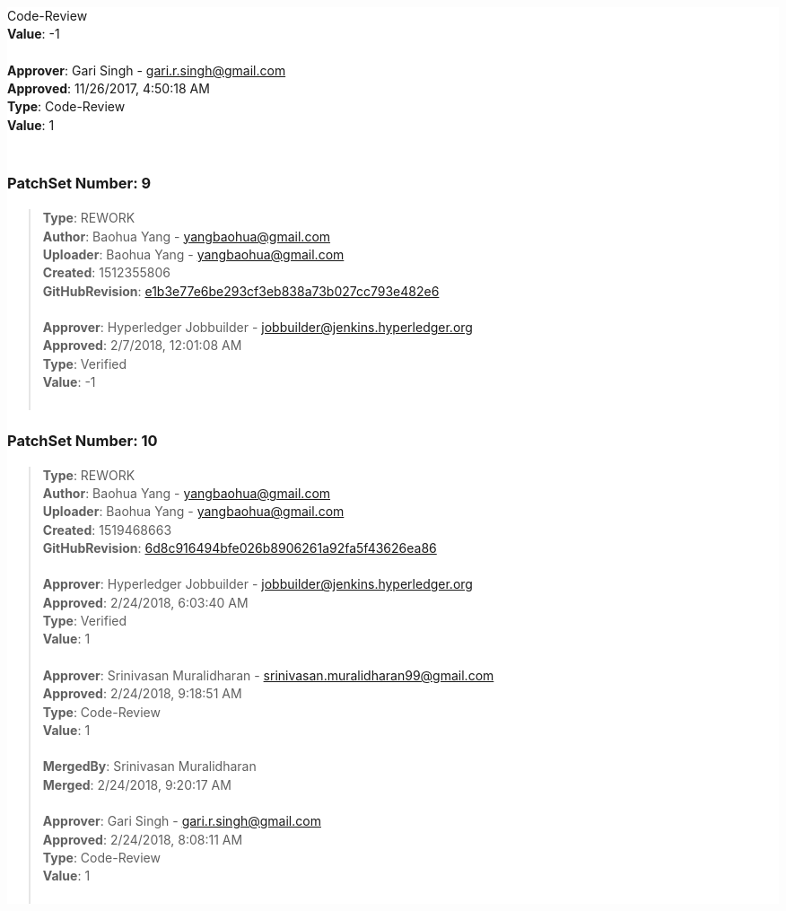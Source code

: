 Code-Review<br><strong>Value</strong>: -1<br><br><strong>Approver</strong>: Gari Singh - gari.r.singh@gmail.com<br><strong>Approved</strong>: 11/26/2017, 4:50:18 AM<br><strong>Type</strong>: Code-Review<br><strong>Value</strong>: 1<br><br></blockquote><h3>PatchSet Number: 9</h3><blockquote><strong>Type</strong>: REWORK<br><strong>Author</strong>: Baohua Yang - yangbaohua@gmail.com<br><strong>Uploader</strong>: Baohua Yang - yangbaohua@gmail.com<br><strong>Created</strong>: 1512355806<br><strong>GitHubRevision</strong>: [e1b3e77e6be293cf3eb838a73b027cc793e482e6](https://github.com/hyperledger/fabric/commit/e1b3e77e6be293cf3eb838a73b027cc793e482e6)<br><br><strong>Approver</strong>: Hyperledger Jobbuilder - jobbuilder@jenkins.hyperledger.org<br><strong>Approved</strong>: 2/7/2018, 12:01:08 AM<br><strong>Type</strong>: Verified<br><strong>Value</strong>: -1<br><br></blockquote><h3>PatchSet Number: 10</h3><blockquote><strong>Type</strong>: REWORK<br><strong>Author</strong>: Baohua Yang - yangbaohua@gmail.com<br><strong>Uploader</strong>: Baohua Yang - yangbaohua@gmail.com<br><strong>Created</strong>: 1519468663<br><strong>GitHubRevision</strong>: [6d8c916494bfe026b8906261a92fa5f43626ea86](https://github.com/hyperledger/fabric/commit/6d8c916494bfe026b8906261a92fa5f43626ea86)<br><br><strong>Approver</strong>: Hyperledger Jobbuilder - jobbuilder@jenkins.hyperledger.org<br><strong>Approved</strong>: 2/24/2018, 6:03:40 AM<br><strong>Type</strong>: Verified<br><strong>Value</strong>: 1<br><br><strong>Approver</strong>: Srinivasan Muralidharan - srinivasan.muralidharan99@gmail.com<br><strong>Approved</strong>: 2/24/2018, 9:18:51 AM<br><strong>Type</strong>: Code-Review<br><strong>Value</strong>: 1<br><br><strong>MergedBy</strong>: Srinivasan Muralidharan<br><strong>Merged</strong>: 2/24/2018, 9:20:17 AM<br><br><strong>Approver</strong>: Gari Singh - gari.r.singh@gmail.com<br><strong>Approved</strong>: 2/24/2018, 8:08:11 AM<br><strong>Type</strong>: Code-Review<br><strong>Value</strong>: 1<br><br></blockquote>
